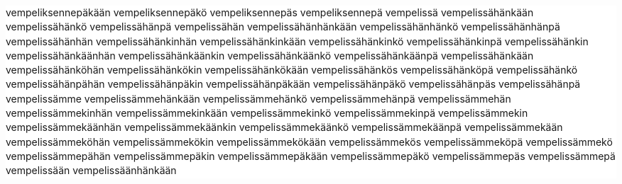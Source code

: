vempeliksennepäkään
vempeliksennepäkö
vempeliksennepäs
vempeliksennepä
vempelissä
vempelissähänkään
vempelissähänkö
vempelissähänpä
vempelissähän
vempelissähänhänkään
vempelissähänhänkö
vempelissähänhänpä
vempelissähänhän
vempelissähänkinhän
vempelissähänkinkään
vempelissähänkinkö
vempelissähänkinpä
vempelissähänkin
vempelissähänkäänhän
vempelissähänkäänkin
vempelissähänkäänkö
vempelissähänkäänpä
vempelissähänkään
vempelissähänköhän
vempelissähänkökin
vempelissähänkökään
vempelissähänkös
vempelissähänköpä
vempelissähänkö
vempelissähänpähän
vempelissähänpäkin
vempelissähänpäkään
vempelissähänpäkö
vempelissähänpäs
vempelissähänpä
vempelissämme
vempelissämmehänkään
vempelissämmehänkö
vempelissämmehänpä
vempelissämmehän
vempelissämmekinhän
vempelissämmekinkään
vempelissämmekinkö
vempelissämmekinpä
vempelissämmekin
vempelissämmekäänhän
vempelissämmekäänkin
vempelissämmekäänkö
vempelissämmekäänpä
vempelissämmekään
vempelissämmeköhän
vempelissämmekökin
vempelissämmekökään
vempelissämmekös
vempelissämmeköpä
vempelissämmekö
vempelissämmepähän
vempelissämmepäkin
vempelissämmepäkään
vempelissämmepäkö
vempelissämmepäs
vempelissämmepä
vempelissään
vempelissäänhänkään